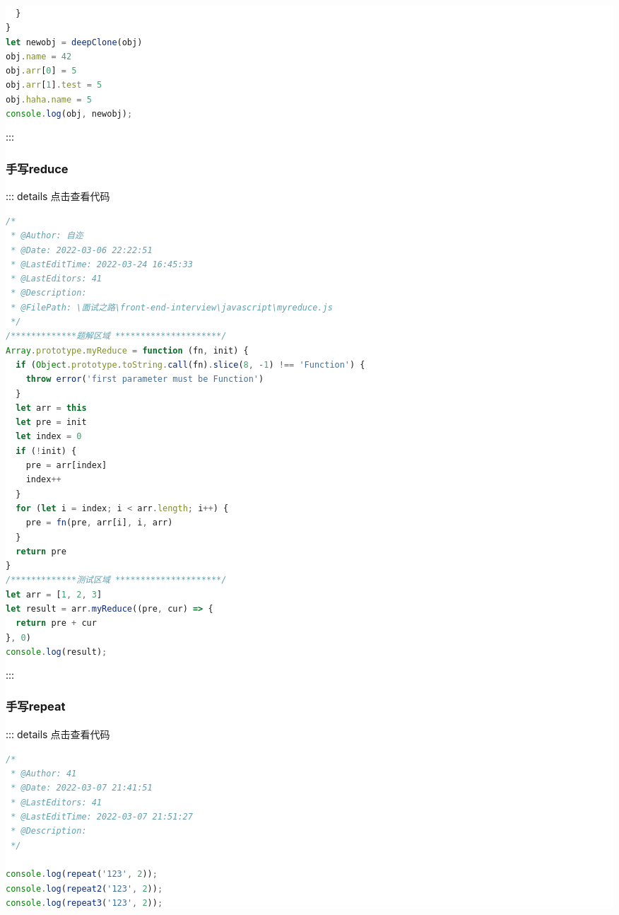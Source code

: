 ```js
  }
}
let newobj = deepClone(obj)
obj.name = 42
obj.arr[0] = 5
obj.arr[1].test = 5
obj.haha.name = 5
console.log(obj, newobj);
```
:::
### 手写reduce
::: details 点击查看代码
```js
/*
 * @Author: 自迩
 * @Date: 2022-03-06 22:22:51
 * @LastEditTime: 2022-03-24 16:45:33
 * @LastEditors: 41
 * @Description:
 * @FilePath: \面试之路\front-end-interview\javascript\myreduce.js
 */
/*************题解区域 *********************/
Array.prototype.myReduce = function (fn, init) {
  if (Object.prototype.toString.call(fn).slice(8, -1) !== 'Function') {
    throw error('first parameter must be Function')
  }
  let arr = this
  let pre = init
  let index = 0
  if (!init) {
    pre = arr[index]
    index++
  }
  for (let i = index; i < arr.length; i++) {
    pre = fn(pre, arr[i], i, arr)
  }
  return pre
}
/*************测试区域 *********************/
let arr = [1, 2, 3]
let result = arr.myReduce((pre, cur) => {
  return pre + cur
}, 0)
console.log(result);


```
:::
### 手写repeat
::: details 点击查看代码
```js
/*
 * @Author: 41
 * @Date: 2022-03-07 21:41:51
 * @LastEditors: 41
 * @LastEditTime: 2022-03-07 21:51:27
 * @Description: 
 */

console.log(repeat('123', 2));
console.log(repeat2('123', 2));
console.log(repeat3('123', 2));
```